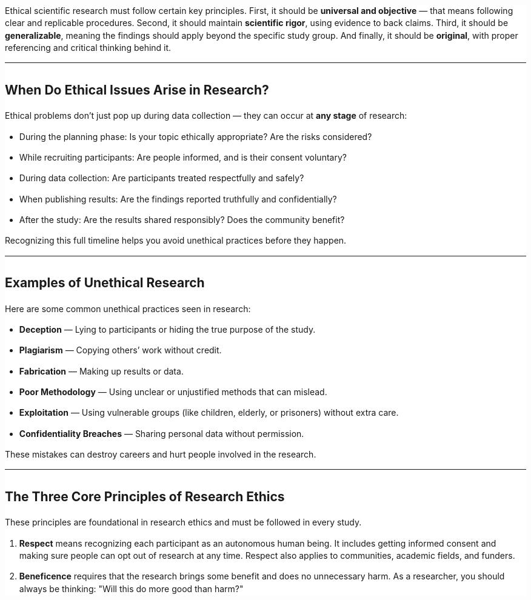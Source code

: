 Ethical scientific research must follow certain key principles. First, it should be **universal and objective** — that means following clear and replicable procedures. Second, it should maintain **scientific rigor**, using evidence to back claims. Third, it should be **generalizable**, meaning the findings should apply beyond the specific study group. And finally, it should be **original**, with proper referencing and critical thinking behind it.

* * *

## When Do Ethical Issues Arise in Research?

Ethical problems don’t just pop up during data collection — they can occur at **any stage** of research:

*   During the planning phase: Is your topic ethically appropriate? Are the risks considered?
    
*   While recruiting participants: Are people informed, and is their consent voluntary?
    
*   During data collection: Are participants treated respectfully and safely?
    
*   When publishing results: Are the findings reported truthfully and confidentially?
    
*   After the study: Are the results shared responsibly? Does the community benefit?
    

Recognizing this full timeline helps you avoid unethical practices before they happen.

* * *

## Examples of Unethical Research

Here are some common unethical practices seen in research:

*   **Deception** — Lying to participants or hiding the true purpose of the study.
    
*   **Plagiarism** — Copying others’ work without credit.
    
*   **Fabrication** — Making up results or data.
    
*   **Poor Methodology** — Using unclear or unjustified methods that can mislead.
    
*   **Exploitation** — Using vulnerable groups (like children, elderly, or prisoners) without extra care.
    
*   **Confidentiality Breaches** — Sharing personal data without permission.
    

These mistakes can destroy careers and hurt people involved in the research.

* * *

## The Three Core Principles of Research Ethics

These principles are foundational in research ethics and must be followed in every study.

1.  **Respect** means recognizing each participant as an autonomous human being. It includes getting informed consent and making sure people can opt out of research at any time. Respect also applies to communities, academic fields, and funders.
    
2.  **Beneficence** requires that the research brings some benefit and does no unnecessary harm. As a researcher, you should always be thinking: "Will this do more good than harm?"
    